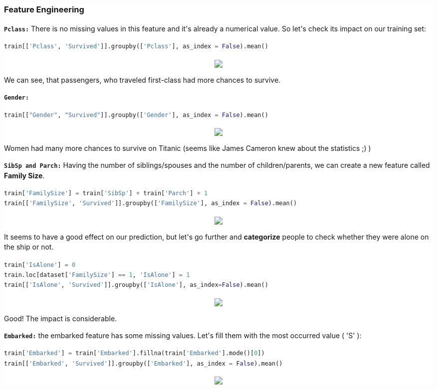 ### Feature Engineering

**`Pclass:`** There is no missing values in this feature and it's already a numerical value. So let's check its impact on our training set:
```python
train[['Pclass', 'Survived']].groupby(['Pclass'], as_index = False).mean()
```
<div align="center">
    <img align="center" src="https://github.com/DataRootUniversity/ds-fundamentals/blob/master/Final_Project/figures/pclass.png?raw=true">
</div>

We can see, that passengers, who traveled first-class had more chances to survive.

**`Gender:`** 
```python
train[["Gender", "Survived"]].groupby(['Gender'], as_index = False).mean()
```
<div align="center">
    <img align="center" src="https://github.com/DataRootUniversity/ds-fundamentals/blob/master/Final_Project/figures/gender.png?raw=true">
</div>

Women had many more chances to survive on Titanic (seems like James Cameron knew about the statistics ;) )

**`SibSp and Parch:`** Having the number of siblings/spouses and the number of children/parents, we can create a new feature called **Family Size**.
```python
train['FamilySize'] = train['SibSp'] + train['Parch'] + 1
train[['FamilySize', 'Survived']].groupby(['FamilySize'], as_index = False).mean()
```
<div align="center">
    <img align="center" src="https://github.com/DataRootUniversity/ds-fundamentals/blob/master/Final_Project/figures/sibsp.png?raw=true">
</div>

It seems to have a good effect on our prediction, but let's go further and **categorize** people to check whether they were alone on the ship or not.

```python
train['IsAlone'] = 0
train.loc[dataset['FamilySize'] == 1, 'IsAlone'] = 1
train[['IsAlone', 'Survived']].groupby(['IsAlone'], as_index=False).mean()
```
<div align="center">
    <img align="center" src="https://github.com/DataRootUniversity/ds-fundamentals/blob/master/Final_Project/figures/isalone.png?raw=true">
</div>

Good! The impact is considerable.

**`Embarked:`** the embarked feature has some missing values.  Let's fill them with the most occurred value ( 'S' ):
```python
train['Embarked'] = train['Embarked'].fillna(train['Embarked'].mode()[0])
train[['Embarked', 'Survived']].groupby(['Embarked'], as_index = False).mean()
```
<div align="center">
    <img align="center" src="https://github.com/DataRootUniversity/ds-fundamentals/blob/master/Final_Project/figures/embarked.png?raw=true">
</div>
